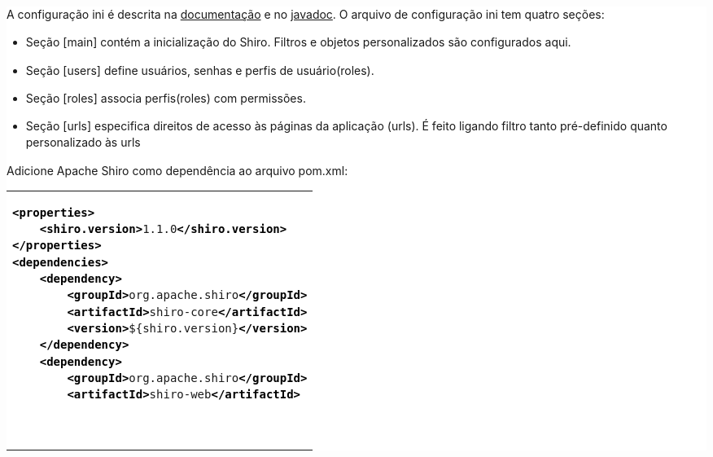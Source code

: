 A configuração ini é descrita na <A href="http://shiro.apache.org/configuration.html" target="_blank"> documentação</A> e no <A href="http://shiro.apache.org/static/current/apidocs/org/apache/shiro/web/servlet/IniShiroFilter.html" target="_blank"> javadoc</A>. O arquivo de configuração ini tem quatro seções:  


  


  * Seção [main] contém a inicialização do Shiro. Filtros e objetos personalizados são configurados aqui. 
  


  * Seção [users] define usuários, senhas e perfis de usuário(roles). 
  


  * Seção [roles] associa perfis(roles) com permissões.
  


  * Seção [urls] especifica direitos de acesso às páginas da aplicação (urls). É feito ligando filtro tanto pré-definido quanto personalizado às urls
  


Adicione Apache Shiro como dependência ao arquivo pom.xml:

<div class="wp_syntax">
  <table>
    <tr>
      <td class="code">
        <pre class="xml" style="font-family:monospace;"><span style="color: #009900;"><span style="color: #000000; font-weight: bold;">&lt;properties<span style="color: #000000; font-weight: bold;">&gt;</span></span></span>
    <span style="color: #009900;"><span style="color: #000000; font-weight: bold;">&lt;shiro.version<span style="color: #000000; font-weight: bold;">&gt;</span></span></span>1.1.0<span style="color: #009900;"><span style="color: #000000; font-weight: bold;">&lt;/shiro.version<span style="color: #000000; font-weight: bold;">&gt;</span></span></span>
<span style="color: #009900;"><span style="color: #000000; font-weight: bold;">&lt;/properties<span style="color: #000000; font-weight: bold;">&gt;</span></span></span>
<span style="color: #009900;"><span style="color: #000000; font-weight: bold;">&lt;dependencies<span style="color: #000000; font-weight: bold;">&gt;</span></span></span>
    <span style="color: #009900;"><span style="color: #000000; font-weight: bold;">&lt;dependency<span style="color: #000000; font-weight: bold;">&gt;</span></span></span>
        <span style="color: #009900;"><span style="color: #000000; font-weight: bold;">&lt;groupId<span style="color: #000000; font-weight: bold;">&gt;</span></span></span>org.apache.shiro<span style="color: #009900;"><span style="color: #000000; font-weight: bold;">&lt;/groupId<span style="color: #000000; font-weight: bold;">&gt;</span></span></span>
        <span style="color: #009900;"><span style="color: #000000; font-weight: bold;">&lt;artifactId<span style="color: #000000; font-weight: bold;">&gt;</span></span></span>shiro-core<span style="color: #009900;"><span style="color: #000000; font-weight: bold;">&lt;/artifactId<span style="color: #000000; font-weight: bold;">&gt;</span></span></span>
        <span style="color: #009900;"><span style="color: #000000; font-weight: bold;">&lt;version<span style="color: #000000; font-weight: bold;">&gt;</span></span></span>${shiro.version}<span style="color: #009900;"><span style="color: #000000; font-weight: bold;">&lt;/version<span style="color: #000000; font-weight: bold;">&gt;</span></span></span>
    <span style="color: #009900;"><span style="color: #000000; font-weight: bold;">&lt;/dependency<span style="color: #000000; font-weight: bold;">&gt;</span></span></span>
    <span style="color: #009900;"><span style="color: #000000; font-weight: bold;">&lt;dependency<span style="color: #000000; font-weight: bold;">&gt;</span></span></span>
        <span style="color: #009900;"><span style="color: #000000; font-weight: bold;">&lt;groupId<span style="color: #000000; font-weight: bold;">&gt;</span></span></span>org.apache.shiro<span style="color: #009900;"><span style="color: #000000; font-weight: bold;">&lt;/groupId<span style="color: #000000; font-weight: bold;">&gt;</span></span></span>
        <span style="color: #009900;"><span style="color: #000000; font-weight: bold;">&lt;artifactId<span style="color: #000000; font-weight: bold;">&gt;</span></span></span>shiro-web<span style="color: #009900;"><span style="color: #000000; font-weight: bold;">&lt;/artifactId<span style="color: #000000; font-weight: bold;">&gt;</span></span></span>

 [1]: https://github.com/SomMeri/SimpleShiroSecuredApplication/blob/static_authentication_and_authorization/src/main/java/org/meri/simpleshirosecuredapplication/servlet/VerboseFormAuthenticationFilter.java